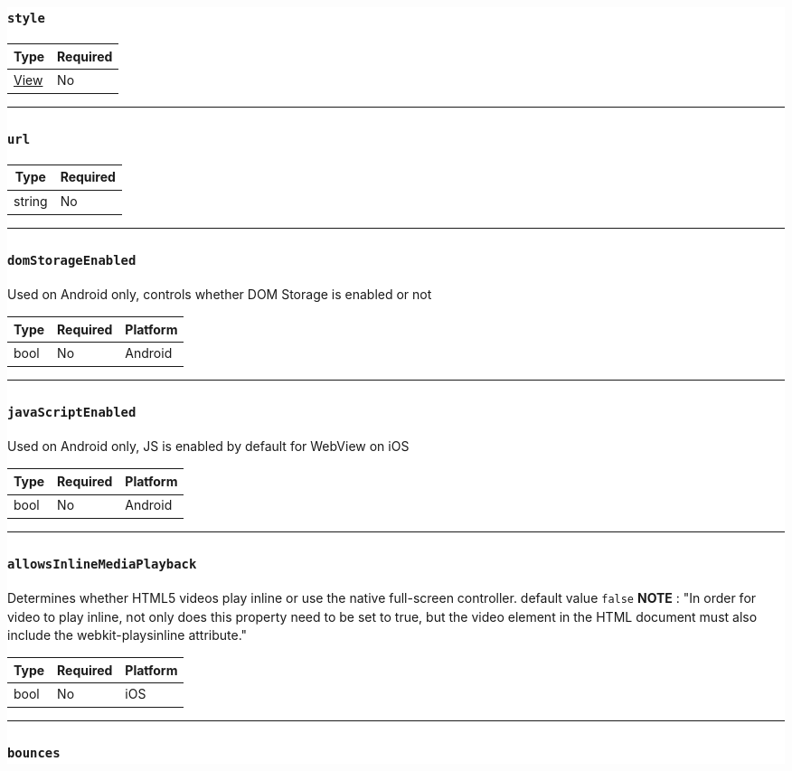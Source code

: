 
### `style`

| Type               | Required |
| ------------------ | -------- |
| [View](view#style) | No       |

---

### `url`

| Type   | Required |
| ------ | -------- |
| string | No       |

---

### `domStorageEnabled`

Used on Android only, controls whether DOM Storage is enabled or not

| Type | Required | Platform |
| ---- | -------- | -------- |
| bool | No       | Android  |

---

### `javaScriptEnabled`

Used on Android only, JS is enabled by default for WebView on iOS

| Type | Required | Platform |
| ---- | -------- | -------- |
| bool | No       | Android  |

---

### `allowsInlineMediaPlayback`

Determines whether HTML5 videos play inline or use the native full-screen controller. default value `false` **NOTE** : "In order for video to play inline, not only does this property need to be set to true, but the video element in the HTML document must also include the webkit-playsinline attribute."

| Type | Required | Platform |
| ---- | -------- | -------- |
| bool | No       | iOS      |

---

### `bounces`
